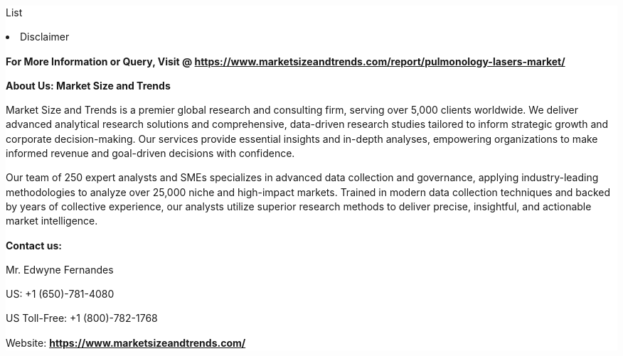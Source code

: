 List</li><li>Disclaimer</li></ul></p><p><strong>For More Information or Query, Visit @ <a href="https://www.marketsizeandtrends.com/report/pulmonology-lasers-market/">https://www.marketsizeandtrends.com/report/pulmonology-lasers-market/</a></strong></p><p><strong>About Us: Market Size and Trends</strong></p><p>Market Size and Trends is a premier global research and consulting firm, serving over 5,000 clients worldwide. We deliver advanced analytical research solutions and comprehensive, data-driven research studies tailored to inform strategic growth and corporate decision-making. Our services provide essential insights and in-depth analyses, empowering organizations to make informed revenue and goal-driven decisions with confidence.</p><p>Our team of 250 expert analysts and SMEs specializes in advanced data collection and governance, applying industry-leading methodologies to analyze over 25,000 niche and high-impact markets. Trained in modern data collection techniques and backed by years of collective experience, our analysts utilize superior research methods to deliver precise, insightful, and actionable market intelligence.</p><p><strong>Contact us:</strong></p><p>Mr. Edwyne Fernandes</p><p>US: +1 (650)-781-4080</p><p>US Toll-Free: +1 (800)-782-1768</p><p>Website: <strong><a href="https://www.marketsizeandtrends.com/">https://www.marketsizeandtrends.com/</a></strong></p>
